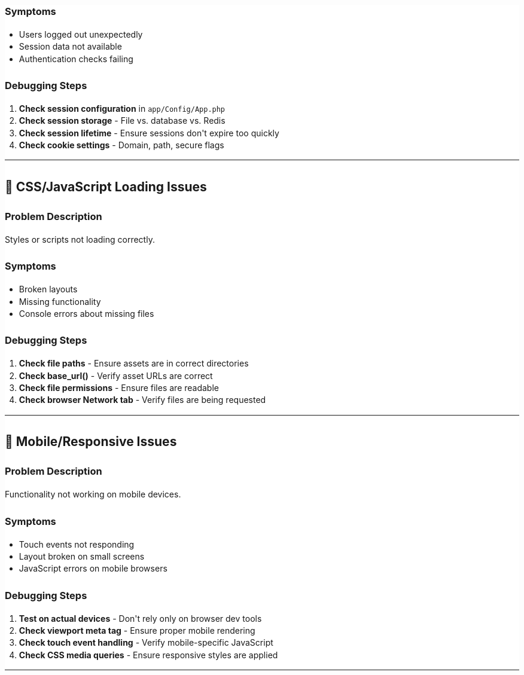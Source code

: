 ### **Symptoms**
- Users logged out unexpectedly
- Session data not available
- Authentication checks failing

### **Debugging Steps**
1. **Check session configuration** in `app/Config/App.php`
2. **Check session storage** - File vs. database vs. Redis
3. **Check session lifetime** - Ensure sessions don't expire too quickly
4. **Check cookie settings** - Domain, path, secure flags

---

## **🔴 CSS/JavaScript Loading Issues**

### **Problem Description**
Styles or scripts not loading correctly.

### **Symptoms**
- Broken layouts
- Missing functionality
- Console errors about missing files

### **Debugging Steps**
1. **Check file paths** - Ensure assets are in correct directories
2. **Check base_url()** - Verify asset URLs are correct
3. **Check file permissions** - Ensure files are readable
4. **Check browser Network tab** - Verify files are being requested

---

## **🔴 Mobile/Responsive Issues**

### **Problem Description**
Functionality not working on mobile devices.

### **Symptoms**
- Touch events not responding
- Layout broken on small screens
- JavaScript errors on mobile browsers

### **Debugging Steps**
1. **Test on actual devices** - Don't rely only on browser dev tools
2. **Check viewport meta tag** - Ensure proper mobile rendering
3. **Check touch event handling** - Verify mobile-specific JavaScript
4. **Check CSS media queries** - Ensure responsive styles are applied

---
